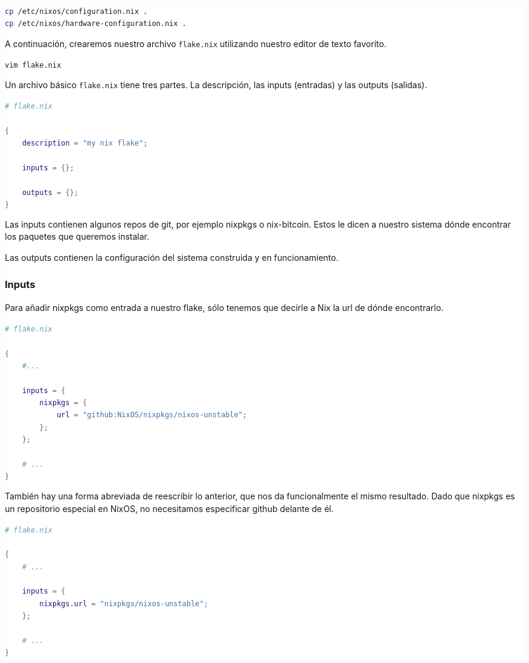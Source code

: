 ```bash
cp /etc/nixos/configuration.nix .
cp /etc/nixos/hardware-configuration.nix .
```

A continuación, crearemos nuestro archivo `flake.nix` utilizando nuestro editor de texto favorito.

```bash
vim flake.nix
```

Un archivo básico `flake.nix` tiene tres partes. La descripción, las inputs (entradas) y las outputs (salidas).

```nix
# flake.nix

{
    description = "my nix flake";

    inputs = {};

    outputs = {};
}
```

Las inputs contienen algunos repos de git, por ejemplo nixpkgs o nix-bitcoin. Estos le dicen a nuestro sistema dónde encontrar los paquetes que queremos instalar.

Las outputs contienen la configuración del sistema construida y en funcionamiento.

### Inputs

Para añadir nixpkgs como entrada a nuestro flake, sólo tenemos que decirle a Nix la url de dónde encontrarlo.

```nix
# flake.nix

{
    #...

    inputs = {
        nixpkgs = {
            url = "github:NixOS/nixpkgs/nixos-unstable";
        };
    };

    # ...
}
```

También hay una forma abreviada de reescribir lo anterior, que nos da funcionalmente el mismo resultado. Dado que nixpkgs es un repositorio especial en NixOS, no necesitamos especificar github delante de él.

```nix
# flake.nix

{
    # ...

    inputs = {
        nixpkgs.url = "nixpkgs/nixos-unstable";
    };

    # ...
}
```
